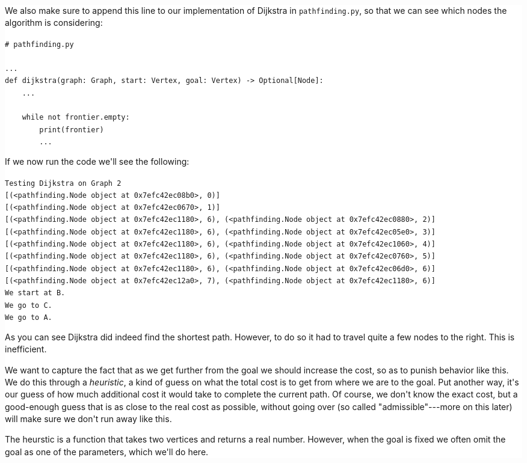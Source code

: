 We also make sure to append this line to our implementation of Dijkstra in `pathfinding.py`, so that we can see which nodes the algorithm is considering:

``` { .python }
# pathfinding.py

...
def dijkstra(graph: Graph, start: Vertex, goal: Vertex) -> Optional[Node]:
    ...

    while not frontier.empty:
        print(frontier)
        ...
```

If we now run the code we'll see the following:

``` { .python }
Testing Dijkstra on Graph 2
[(<pathfinding.Node object at 0x7efc42ec08b0>, 0)]
[(<pathfinding.Node object at 0x7efc42ec0670>, 1)]
[(<pathfinding.Node object at 0x7efc42ec1180>, 6), (<pathfinding.Node object at 0x7efc42ec0880>, 2)]
[(<pathfinding.Node object at 0x7efc42ec1180>, 6), (<pathfinding.Node object at 0x7efc42ec05e0>, 3)]
[(<pathfinding.Node object at 0x7efc42ec1180>, 6), (<pathfinding.Node object at 0x7efc42ec1060>, 4)]
[(<pathfinding.Node object at 0x7efc42ec1180>, 6), (<pathfinding.Node object at 0x7efc42ec0760>, 5)]
[(<pathfinding.Node object at 0x7efc42ec1180>, 6), (<pathfinding.Node object at 0x7efc42ec06d0>, 6)]
[(<pathfinding.Node object at 0x7efc42ec12a0>, 7), (<pathfinding.Node object at 0x7efc42ec1180>, 6)]
We start at B.
We go to C.
We go to A.
```

As you can see Dijkstra did indeed find the shortest path.
However, to do so it had to travel quite a few nodes to the right.
This is inefficient.

We want to capture the fact that as we get further from the goal we should increase the cost, so as to punish behavior like this.
We do this through a *heuristic*, a kind of guess on what the total cost is to get from where we are to the goal.
Put another way, it's our guess of how much additional cost it would take to complete the current path.
Of course, we don't know the exact cost, but a good-enough guess that is as close to the real cost as possible, without going over (so called "admissible"---more on this later) will make sure we don't run away like this.

The heurstic is a function that takes two vertices and returns a real number.
However, when the goal is fixed we often omit the goal as one of the parameters, which we'll do here.


[^1]: Note that a set is fine, and we do not need any ordering information, as that is contained within the nodes themselves.
[^2]: Actually, the graph we will define is a weighted *directed* graph. But because we will use the same weight in both directions this will be equivalent to an undirected graph.